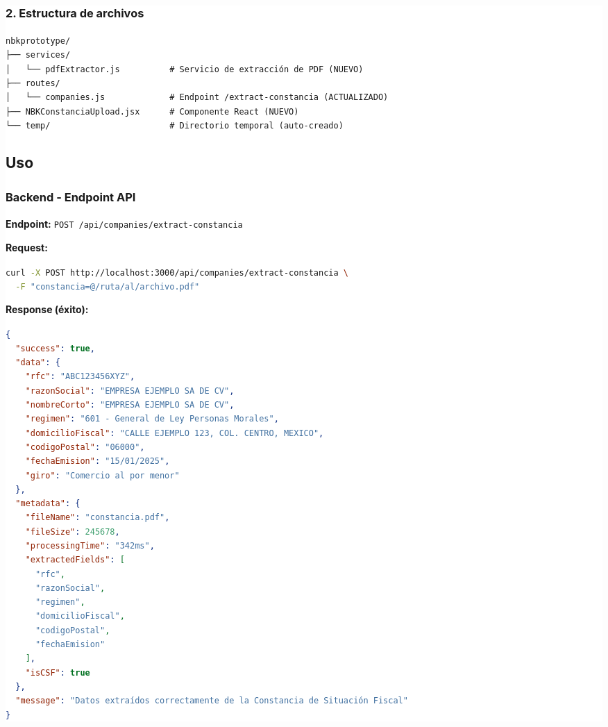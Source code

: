 ### 2. Estructura de archivos

```
nbkprototype/
├── services/
│   └── pdfExtractor.js          # Servicio de extracción de PDF (NUEVO)
├── routes/
│   └── companies.js             # Endpoint /extract-constancia (ACTUALIZADO)
├── NBKConstanciaUpload.jsx      # Componente React (NUEVO)
└── temp/                        # Directorio temporal (auto-creado)
```

## Uso

### Backend - Endpoint API

**Endpoint:** `POST /api/companies/extract-constancia`

**Request:**
```bash
curl -X POST http://localhost:3000/api/companies/extract-constancia \
  -F "constancia=@/ruta/al/archivo.pdf"
```

**Response (éxito):**
```json
{
  "success": true,
  "data": {
    "rfc": "ABC123456XYZ",
    "razonSocial": "EMPRESA EJEMPLO SA DE CV",
    "nombreCorto": "EMPRESA EJEMPLO SA DE CV",
    "regimen": "601 - General de Ley Personas Morales",
    "domicilioFiscal": "CALLE EJEMPLO 123, COL. CENTRO, MEXICO",
    "codigoPostal": "06000",
    "fechaEmision": "15/01/2025",
    "giro": "Comercio al por menor"
  },
  "metadata": {
    "fileName": "constancia.pdf",
    "fileSize": 245678,
    "processingTime": "342ms",
    "extractedFields": [
      "rfc",
      "razonSocial",
      "regimen",
      "domicilioFiscal",
      "codigoPostal",
      "fechaEmision"
    ],
    "isCSF": true
  },
  "message": "Datos extraídos correctamente de la Constancia de Situación Fiscal"
}
```
